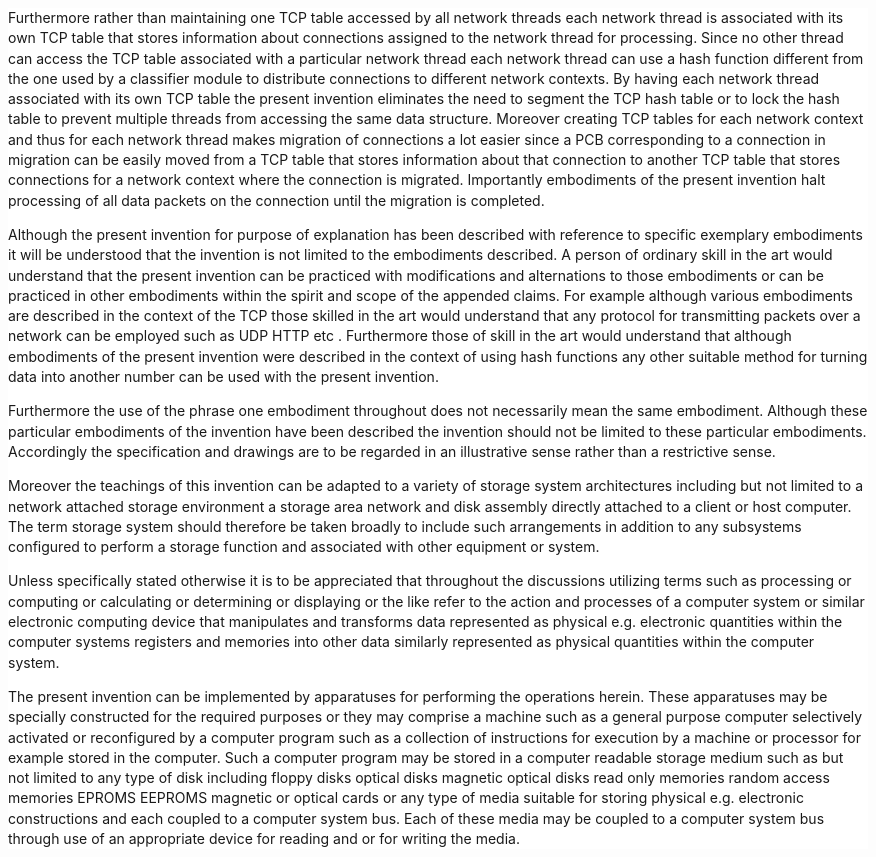 Furthermore rather than maintaining one TCP table accessed by all network threads each network thread is associated with its own TCP table that stores information about connections assigned to the network thread for processing. Since no other thread can access the TCP table associated with a particular network thread each network thread can use a hash function different from the one used by a classifier module to distribute connections to different network contexts. By having each network thread associated with its own TCP table the present invention eliminates the need to segment the TCP hash table or to lock the hash table to prevent multiple threads from accessing the same data structure. Moreover creating TCP tables for each network context and thus for each network thread makes migration of connections a lot easier since a PCB corresponding to a connection in migration can be easily moved from a TCP table that stores information about that connection to another TCP table that stores connections for a network context where the connection is migrated. Importantly embodiments of the present invention halt processing of all data packets on the connection until the migration is completed.

Although the present invention for purpose of explanation has been described with reference to specific exemplary embodiments it will be understood that the invention is not limited to the embodiments described. A person of ordinary skill in the art would understand that the present invention can be practiced with modifications and alternations to those embodiments or can be practiced in other embodiments within the spirit and scope of the appended claims. For example although various embodiments are described in the context of the TCP those skilled in the art would understand that any protocol for transmitting packets over a network can be employed such as UDP HTTP etc . Furthermore those of skill in the art would understand that although embodiments of the present invention were described in the context of using hash functions any other suitable method for turning data into another number can be used with the present invention.

Furthermore the use of the phrase one embodiment throughout does not necessarily mean the same embodiment. Although these particular embodiments of the invention have been described the invention should not be limited to these particular embodiments. Accordingly the specification and drawings are to be regarded in an illustrative sense rather than a restrictive sense.

Moreover the teachings of this invention can be adapted to a variety of storage system architectures including but not limited to a network attached storage environment a storage area network and disk assembly directly attached to a client or host computer. The term storage system should therefore be taken broadly to include such arrangements in addition to any subsystems configured to perform a storage function and associated with other equipment or system.

Unless specifically stated otherwise it is to be appreciated that throughout the discussions utilizing terms such as processing or computing or calculating or determining or displaying or the like refer to the action and processes of a computer system or similar electronic computing device that manipulates and transforms data represented as physical e.g. electronic quantities within the computer systems registers and memories into other data similarly represented as physical quantities within the computer system.

The present invention can be implemented by apparatuses for performing the operations herein. These apparatuses may be specially constructed for the required purposes or they may comprise a machine such as a general purpose computer selectively activated or reconfigured by a computer program such as a collection of instructions for execution by a machine or processor for example stored in the computer. Such a computer program may be stored in a computer readable storage medium such as but not limited to any type of disk including floppy disks optical disks magnetic optical disks read only memories random access memories EPROMS EEPROMS magnetic or optical cards or any type of media suitable for storing physical e.g. electronic constructions and each coupled to a computer system bus. Each of these media may be coupled to a computer system bus through use of an appropriate device for reading and or for writing the media.


